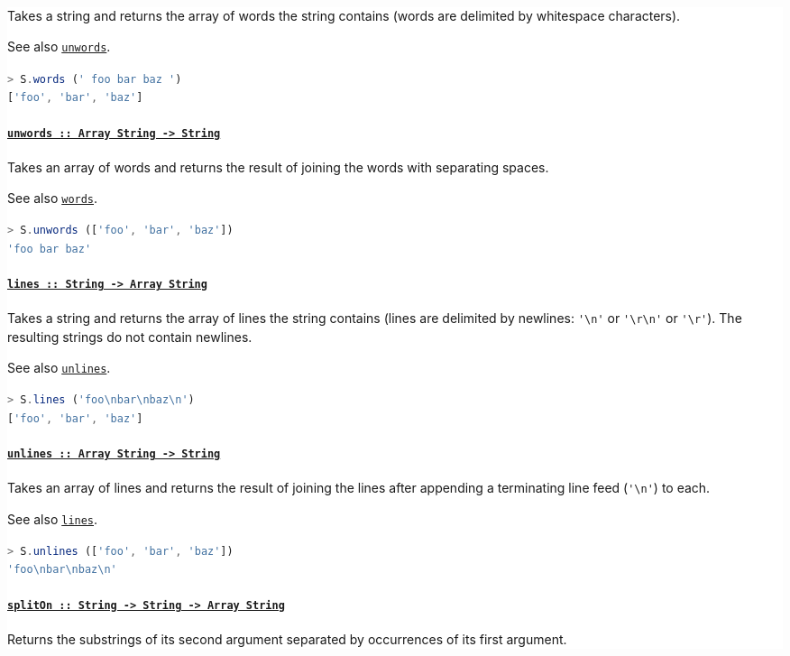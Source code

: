 Takes a string and returns the array of words the string contains
(words are delimited by whitespace characters).

See also [`unwords`](#unwords).

```javascript
> S.words (' foo bar baz ')
['foo', 'bar', 'baz']
```

#### <a name="unwords" href="https://github.com/sanctuary-js/sanctuary/blob/v0.15.0/index.js#L4270">`unwords :: Array String -⁠> String`</a>

Takes an array of words and returns the result of joining the words
with separating spaces.

See also [`words`](#words).

```javascript
> S.unwords (['foo', 'bar', 'baz'])
'foo bar baz'
```

#### <a name="lines" href="https://github.com/sanctuary-js/sanctuary/blob/v0.15.0/index.js#L4287">`lines :: String -⁠> Array String`</a>

Takes a string and returns the array of lines the string contains
(lines are delimited by newlines: `'\n'` or `'\r\n'` or `'\r'`).
The resulting strings do not contain newlines.

See also [`unlines`](#unlines).

```javascript
> S.lines ('foo\nbar\nbaz\n')
['foo', 'bar', 'baz']
```

#### <a name="unlines" href="https://github.com/sanctuary-js/sanctuary/blob/v0.15.0/index.js#L4309">`unlines :: Array String -⁠> String`</a>

Takes an array of lines and returns the result of joining the lines
after appending a terminating line feed (`'\n'`) to each.

See also [`lines`](#lines).

```javascript
> S.unlines (['foo', 'bar', 'baz'])
'foo\nbar\nbaz\n'
```

#### <a name="splitOn" href="https://github.com/sanctuary-js/sanctuary/blob/v0.15.0/index.js#L4329">`splitOn :: String -⁠> String -⁠> Array String`</a>

Returns the substrings of its second argument separated by occurrences
of its first argument.


[Apply]:                https://github.com/fantasyland/fantasy-land/tree/v3.5.0#apply
[BinaryType]:           https://github.com/sanctuary-js/sanctuary-def/tree/v0.17.0#BinaryType
[Chain]:                https://github.com/fantasyland/fantasy-land/tree/v3.5.0#chain
[Either]:               #either-type
[Fantasy Land]:         https://github.com/fantasyland/fantasy-land/tree/v3.5.0
[Foldable]:             https://github.com/fantasyland/fantasy-land/tree/v3.5.0#foldable
[Haskell]:              https://www.haskell.org/
[Kleisli]:              https://en.wikipedia.org/wiki/Kleisli_category
[Maybe]:                #maybe-type
[Nullable]:             https://github.com/sanctuary-js/sanctuary-def/tree/v0.17.0#Nullable
[PureScript]:           http://www.purescript.org/
[Ramda]:                http://ramdajs.com/
[RegexFlags]:           https://github.com/sanctuary-js/sanctuary-def/tree/v0.17.0#RegexFlags
[Semigroupoid]:         https://github.com/fantasyland/fantasy-land/tree/v3.5.0#semigroupoid
[UnaryType]:            https://github.com/sanctuary-js/sanctuary-def/tree/v0.17.0#UnaryType
[`$.test`]:             https://github.com/sanctuary-js/sanctuary-def/tree/v0.17.0#test
[`Z.alt`]:              https://github.com/sanctuary-js/sanctuary-type-classes/tree/v9.0.0#alt
[`Z.ap`]:               https://github.com/sanctuary-js/sanctuary-type-classes/tree/v9.0.0#ap
[`Z.apFirst`]:          https://github.com/sanctuary-js/sanctuary-type-classes/tree/v9.0.0#apFirst
[`Z.apSecond`]:         https://github.com/sanctuary-js/sanctuary-type-classes/tree/v9.0.0#apSecond
[`Z.bimap`]:            https://github.com/sanctuary-js/sanctuary-type-classes/tree/v9.0.0#bimap
[`Z.chain`]:            https://github.com/sanctuary-js/sanctuary-type-classes/tree/v9.0.0#chain
[`Z.chainRec`]:         https://github.com/sanctuary-js/sanctuary-type-classes/tree/v9.0.0#chainRec
[`Z.compose`]:          https://github.com/sanctuary-js/sanctuary-type-classes/tree/v9.0.0#compose
[`Z.concat`]:           https://github.com/sanctuary-js/sanctuary-type-classes/tree/v9.0.0#concat
[`Z.contramap`]:        https://github.com/sanctuary-js/sanctuary-type-classes/tree/v9.0.0#contramap
[`Z.dropWhile`]:        https://github.com/sanctuary-js/sanctuary-type-classes/tree/v9.0.0#dropWhile
[`Z.duplicate`]:        https://github.com/sanctuary-js/sanctuary-type-classes/tree/v9.0.0#duplicate
[`Z.empty`]:            https://github.com/sanctuary-js/sanctuary-type-classes/tree/v9.0.0#empty
[`Z.equals`]:           https://github.com/sanctuary-js/sanctuary-type-classes/tree/v9.0.0#equals
[`Z.extend`]:           https://github.com/sanctuary-js/sanctuary-type-classes/tree/v9.0.0#extend
[`Z.extract`]:          https://github.com/sanctuary-js/sanctuary-type-classes/tree/v9.0.0#extract
[`Z.filter`]:           https://github.com/sanctuary-js/sanctuary-type-classes/tree/v9.0.0#filter
[`Z.flip`]:             https://github.com/sanctuary-js/sanctuary-type-classes/tree/v9.0.0#flip
[`Z.foldMap`]:          https://github.com/sanctuary-js/sanctuary-type-classes/tree/v9.0.0#foldMap
[`Z.gt`]:               https://github.com/sanctuary-js/sanctuary-type-classes/tree/v9.0.0#gt
[`Z.gte`]:              https://github.com/sanctuary-js/sanctuary-type-classes/tree/v9.0.0#gte
[`Z.id`]:               https://github.com/sanctuary-js/sanctuary-type-classes/tree/v9.0.0#id
[`Z.invert`]:           https://github.com/sanctuary-js/sanctuary-type-classes/tree/v9.0.0#invert
[`Z.join`]:             https://github.com/sanctuary-js/sanctuary-type-classes/tree/v9.0.0#join
[`Z.lt`]:               https://github.com/sanctuary-js/sanctuary-type-classes/tree/v9.0.0#lt
[`Z.lte`]:              https://github.com/sanctuary-js/sanctuary-type-classes/tree/v9.0.0#lte
[`Z.map`]:              https://github.com/sanctuary-js/sanctuary-type-classes/tree/v9.0.0#map